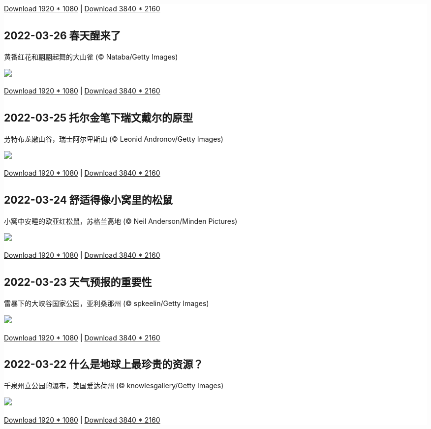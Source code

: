 [Download 1920 * 1080](https://cn.bing.com/th?id=OHR.TeatroAntico_ZH-CN7370959605_1920x1080.jpg&rf=LaDigue_UHD.jpg&pid=hp&w=1920&h=1080&rs=1&c=4) | [Download 3840 * 2160](https://cn.bing.com/th?id=OHR.TeatroAntico_ZH-CN7370959605_1920x1080.jpg&rf=LaDigue_UHD.jpg&pid=hp&w=3840&h=2160&rs=1&c=4)

## 2022-03-26 春天醒来了

黄番红花和翩翩起舞的大山雀 (© Nataba/Getty Images)

![](https://cn.bing.com/th?id=OHR.YellowCrocuses_ZH-CN6617862337_1920x1080.jpg&rf=LaDigue_UHD.jpg&pid=hp&w=1920&h=1080&rs=1&c=4)

[Download 1920 * 1080](https://cn.bing.com/th?id=OHR.YellowCrocuses_ZH-CN6617862337_1920x1080.jpg&rf=LaDigue_UHD.jpg&pid=hp&w=1920&h=1080&rs=1&c=4) | [Download 3840 * 2160](https://cn.bing.com/th?id=OHR.YellowCrocuses_ZH-CN6617862337_1920x1080.jpg&rf=LaDigue_UHD.jpg&pid=hp&w=3840&h=2160&rs=1&c=4)

## 2022-03-25 托尔金笔下瑞文戴尔的原型

劳特布龙嫩山谷，瑞士阿尔卑斯山 (© Leonid Andronov/Getty Images)

![](https://cn.bing.com/th?id=OHR.Rivendell_ZH-CN6669549862_1920x1080.jpg&rf=LaDigue_UHD.jpg&pid=hp&w=1920&h=1080&rs=1&c=4)

[Download 1920 * 1080](https://cn.bing.com/th?id=OHR.Rivendell_ZH-CN6669549862_1920x1080.jpg&rf=LaDigue_UHD.jpg&pid=hp&w=1920&h=1080&rs=1&c=4) | [Download 3840 * 2160](https://cn.bing.com/th?id=OHR.Rivendell_ZH-CN6669549862_1920x1080.jpg&rf=LaDigue_UHD.jpg&pid=hp&w=3840&h=2160&rs=1&c=4)

## 2022-03-24 舒适得像小窝里的松鼠

小窝中安睡的欧亚红松鼠，苏格兰高地 (© Neil Anderson/Minden Pictures)

![](https://cn.bing.com/th?id=OHR.SquirrelNesting_ZH-CN7673817247_1920x1080.jpg&rf=LaDigue_UHD.jpg&pid=hp&w=1920&h=1080&rs=1&c=4)

[Download 1920 * 1080](https://cn.bing.com/th?id=OHR.SquirrelNesting_ZH-CN7673817247_1920x1080.jpg&rf=LaDigue_UHD.jpg&pid=hp&w=1920&h=1080&rs=1&c=4) | [Download 3840 * 2160](https://cn.bing.com/th?id=OHR.SquirrelNesting_ZH-CN7673817247_1920x1080.jpg&rf=LaDigue_UHD.jpg&pid=hp&w=3840&h=2160&rs=1&c=4)

## 2022-03-23 天气预报的重要性

雷暴下的大峡谷国家公园，亚利桑那州 (© spkeelin/Getty Images)

![](https://cn.bing.com/th?id=OHR.GCThunderstorm_ZH-CN7535350453_1920x1080.jpg&rf=LaDigue_UHD.jpg&pid=hp&w=1920&h=1080&rs=1&c=4)

[Download 1920 * 1080](https://cn.bing.com/th?id=OHR.GCThunderstorm_ZH-CN7535350453_1920x1080.jpg&rf=LaDigue_UHD.jpg&pid=hp&w=1920&h=1080&rs=1&c=4) | [Download 3840 * 2160](https://cn.bing.com/th?id=OHR.GCThunderstorm_ZH-CN7535350453_1920x1080.jpg&rf=LaDigue_UHD.jpg&pid=hp&w=3840&h=2160&rs=1&c=4)

## 2022-03-22 什么是地球上最珍贵的资源？

千泉州立公园的瀑布，美国爱达荷州 (© knowlesgallery/Getty Images)

![](https://cn.bing.com/th?id=OHR.ThousandSprings_ZH-CN7431323804_1920x1080.jpg&rf=LaDigue_UHD.jpg&pid=hp&w=1920&h=1080&rs=1&c=4)

[Download 1920 * 1080](https://cn.bing.com/th?id=OHR.ThousandSprings_ZH-CN7431323804_1920x1080.jpg&rf=LaDigue_UHD.jpg&pid=hp&w=1920&h=1080&rs=1&c=4) | [Download 3840 * 2160](https://cn.bing.com/th?id=OHR.ThousandSprings_ZH-CN7431323804_1920x1080.jpg&rf=LaDigue_UHD.jpg&pid=hp&w=3840&h=2160&rs=1&c=4)
